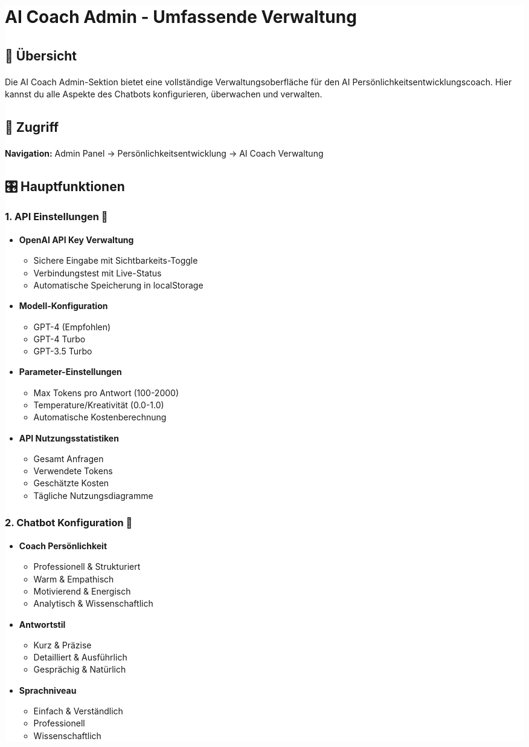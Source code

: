 # AI Coach Admin - Umfassende Verwaltung

## 🚀 Übersicht

Die AI Coach Admin-Sektion bietet eine vollständige Verwaltungsoberfläche für den AI Persönlichkeitsentwicklungscoach. Hier kannst du alle Aspekte des Chatbots konfigurieren, überwachen und verwalten.

## 📍 Zugriff

**Navigation:** Admin Panel → Persönlichkeitsentwicklung → AI Coach Verwaltung

## 🎛️ Hauptfunktionen

### 1. **API Einstellungen** 🔑
- **OpenAI API Key Verwaltung**
  - Sichere Eingabe mit Sichtbarkeits-Toggle
  - Verbindungstest mit Live-Status
  - Automatische Speicherung in localStorage
  
- **Modell-Konfiguration**
  - GPT-4 (Empfohlen)
  - GPT-4 Turbo
  - GPT-3.5 Turbo
  
- **Parameter-Einstellungen**
  - Max Tokens pro Antwort (100-2000)
  - Temperature/Kreativität (0.0-1.0)
  - Automatische Kostenberechnung

- **API Nutzungsstatistiken**
  - Gesamt Anfragen
  - Verwendete Tokens
  - Geschätzte Kosten
  - Tägliche Nutzungsdiagramme

### 2. **Chatbot Konfiguration** 🤖
- **Coach Persönlichkeit**
  - Professionell & Strukturiert
  - Warm & Empathisch
  - Motivierend & Energisch
  - Analytisch & Wissenschaftlich

- **Antwortstil**
  - Kurz & Präzise
  - Detailliert & Ausführlich
  - Gesprächig & Natürlich

- **Sprachniveau**
  - Einfach & Verständlich
  - Professionell
  - Wissenschaftlich
